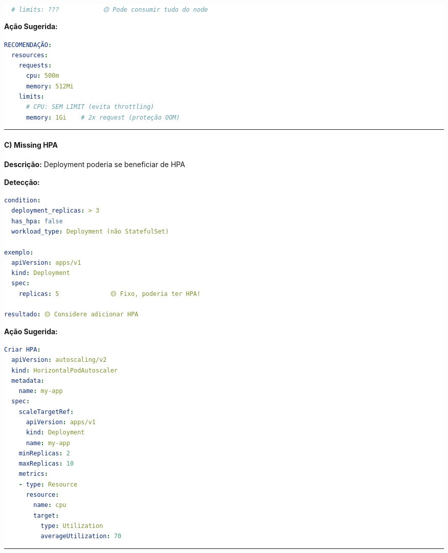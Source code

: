 ```yaml
  # limits: ???            🟡 Pode consumir tudo do node
```

**Ação Sugerida:**
```yaml
RECOMENDAÇÃO:
  resources:
    requests:
      cpu: 500m
      memory: 512Mi
    limits:
      # CPU: SEM LIMIT (evita throttling)
      memory: 1Gi    # 2x request (proteção OOM)
```

---

#### C) Missing HPA

**Descrição:** Deployment poderia se beneficiar de HPA

**Detecção:**
```yaml
condition:
  deployment_replicas: > 3
  has_hpa: false
  workload_type: Deployment (não StatefulSet)

exemplo:
  apiVersion: apps/v1
  kind: Deployment
  spec:
    replicas: 5              🟡 Fixo, poderia ter HPA!

resultado: 🟡 Considere adicionar HPA
```

**Ação Sugerida:**
```yaml
Criar HPA:
  apiVersion: autoscaling/v2
  kind: HorizontalPodAutoscaler
  metadata:
    name: my-app
  spec:
    scaleTargetRef:
      apiVersion: apps/v1
      kind: Deployment
      name: my-app
    minReplicas: 2
    maxReplicas: 10
    metrics:
    - type: Resource
      resource:
        name: cpu
        target:
          type: Utilization
          averageUtilization: 70
```

---